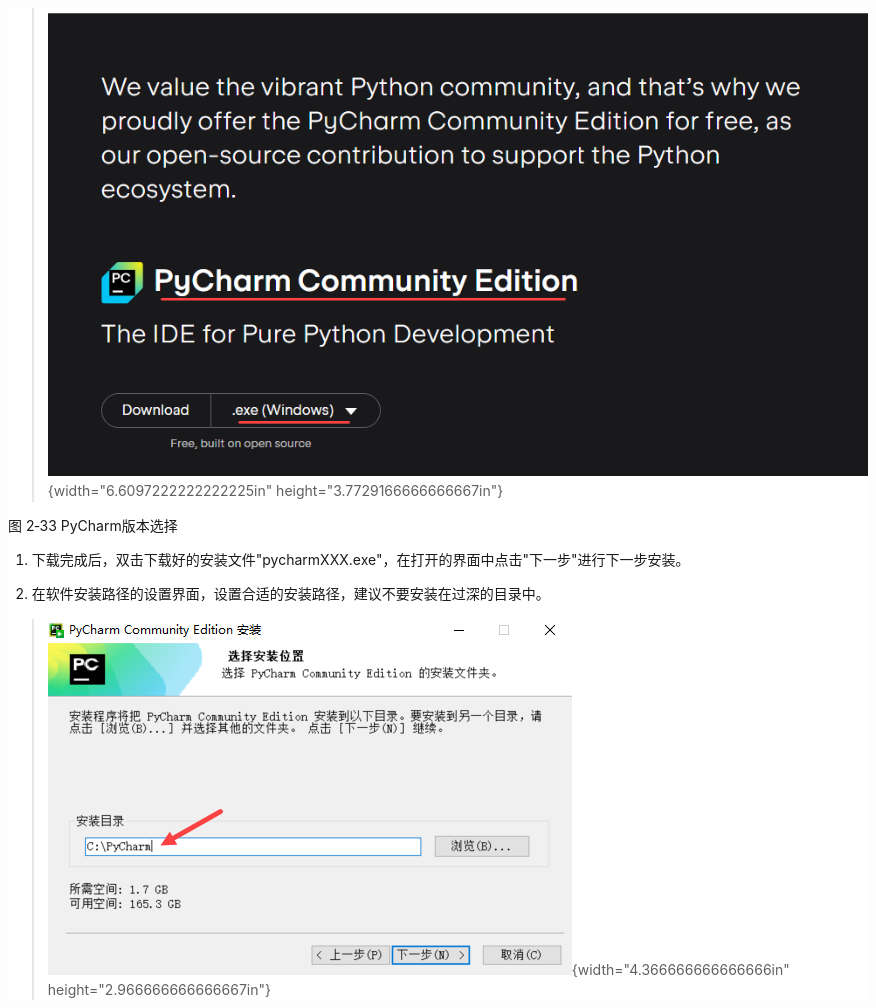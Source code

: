 > ![](./media/image36.png){width="6.6097222222222225in"
> height="3.7729166666666667in"}

图 2‑33 PyCharm版本选择

1.  下载完成后，双击下载好的安装文件"pycharmXXX.exe"，在打开的界面中点击"下一步"进行下一步安装。

2.  在软件安装路径的设置界面，设置合适的安装路径，建议不要安装在过深的目录中。

> ![](./media/image37.png){width="4.366666666666666in"
> height="2.966666666666667in"}
